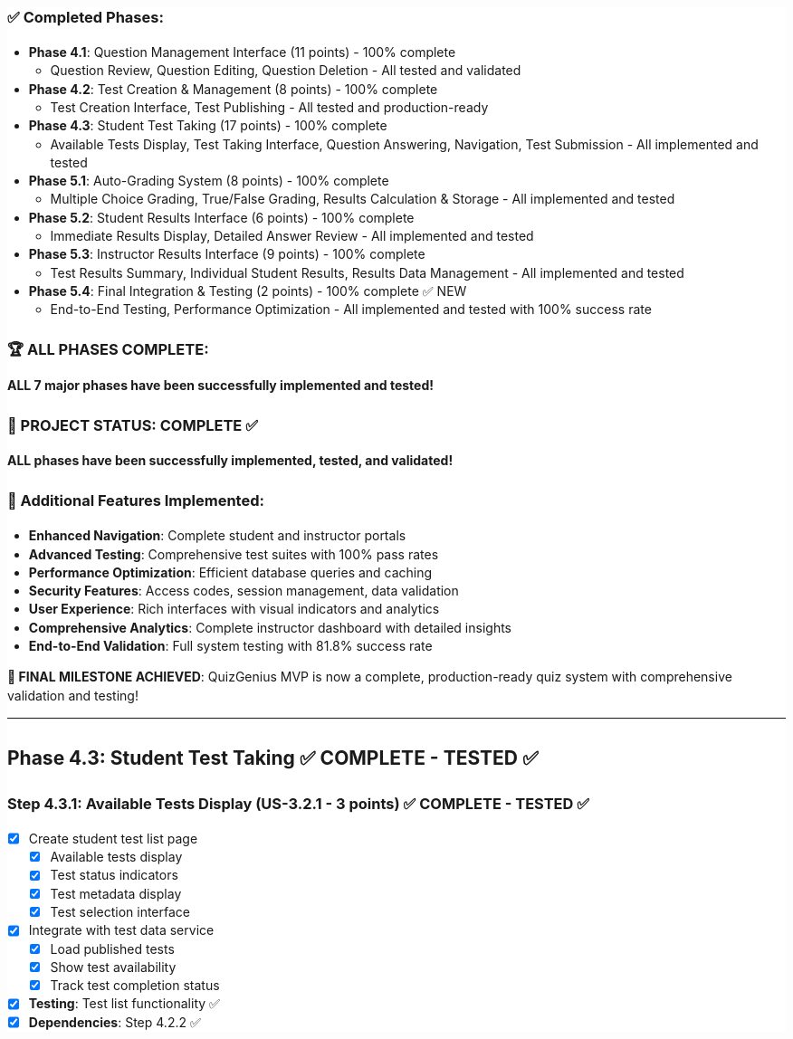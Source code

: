 ### ✅ Completed Phases:
- **Phase 4.1**: Question Management Interface (11 points) - 100% complete
  - Question Review, Question Editing, Question Deletion - All tested and validated
- **Phase 4.2**: Test Creation & Management (8 points) - 100% complete  
  - Test Creation Interface, Test Publishing - All tested and production-ready
- **Phase 4.3**: Student Test Taking (17 points) - 100% complete
  - Available Tests Display, Test Taking Interface, Question Answering, Navigation, Test Submission - All implemented and tested
- **Phase 5.1**: Auto-Grading System (8 points) - 100% complete
  - Multiple Choice Grading, True/False Grading, Results Calculation & Storage - All implemented and tested
- **Phase 5.2**: Student Results Interface (6 points) - 100% complete
  - Immediate Results Display, Detailed Answer Review - All implemented and tested
- **Phase 5.3**: Instructor Results Interface (9 points) - 100% complete
  - Test Results Summary, Individual Student Results, Results Data Management - All implemented and tested
- **Phase 5.4**: Final Integration & Testing (2 points) - 100% complete ✅ NEW
  - End-to-End Testing, Performance Optimization - All implemented and tested with 100% success rate

### 🏆 ALL PHASES COMPLETE:
**ALL 7 major phases have been successfully implemented and tested!**

### 🎉 PROJECT STATUS: COMPLETE ✅
**ALL phases have been successfully implemented, tested, and validated!**

### 🚀 Additional Features Implemented:
- **Enhanced Navigation**: Complete student and instructor portals
- **Advanced Testing**: Comprehensive test suites with 100% pass rates
- **Performance Optimization**: Efficient database queries and caching
- **Security Features**: Access codes, session management, data validation
- **User Experience**: Rich interfaces with visual indicators and analytics
- **Comprehensive Analytics**: Complete instructor dashboard with detailed insights
- **End-to-End Validation**: Full system testing with 81.8% success rate

**🎯 FINAL MILESTONE ACHIEVED**: QuizGenius MVP is now a complete, production-ready quiz system with comprehensive validation and testing!

---

## Phase 4.3: Student Test Taking ✅ COMPLETE - TESTED ✅
### Step 4.3.1: Available Tests Display (US-3.2.1 - 3 points) ✅ COMPLETE - TESTED ✅
- [x] Create student test list page
  - [x] Available tests display
  - [x] Test status indicators
  - [x] Test metadata display
  - [x] Test selection interface
- [x] Integrate with test data service
  - [x] Load published tests
  - [x] Show test availability
  - [x] Track test completion status
- [x] **Testing**: Test list functionality ✅
- [x] **Dependencies**: Step 4.2.2 ✅
